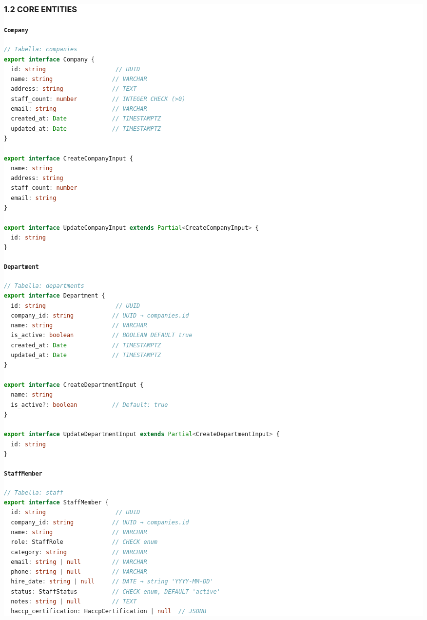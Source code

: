 ### 1.2 CORE ENTITIES

#### `Company`
```typescript
// Tabella: companies
export interface Company {
  id: string                    // UUID
  name: string                 // VARCHAR
  address: string              // TEXT
  staff_count: number          // INTEGER CHECK (>0)
  email: string                // VARCHAR
  created_at: Date             // TIMESTAMPTZ
  updated_at: Date             // TIMESTAMPTZ
}

export interface CreateCompanyInput {
  name: string
  address: string
  staff_count: number
  email: string
}

export interface UpdateCompanyInput extends Partial<CreateCompanyInput> {
  id: string
}
```

#### `Department`
```typescript
// Tabella: departments
export interface Department {
  id: string                    // UUID
  company_id: string           // UUID → companies.id
  name: string                 // VARCHAR
  is_active: boolean           // BOOLEAN DEFAULT true
  created_at: Date             // TIMESTAMPTZ
  updated_at: Date             // TIMESTAMPTZ
}

export interface CreateDepartmentInput {
  name: string
  is_active?: boolean          // Default: true
}

export interface UpdateDepartmentInput extends Partial<CreateDepartmentInput> {
  id: string
}
```

#### `StaffMember`
```typescript
// Tabella: staff
export interface StaffMember {
  id: string                    // UUID
  company_id: string           // UUID → companies.id
  name: string                 // VARCHAR
  role: StaffRole              // CHECK enum
  category: string             // VARCHAR
  email: string | null         // VARCHAR
  phone: string | null         // VARCHAR
  hire_date: string | null     // DATE → string 'YYYY-MM-DD'
  status: StaffStatus          // CHECK enum, DEFAULT 'active'
  notes: string | null         // TEXT
  haccp_certification: HaccpCertification | null  // JSONB
```